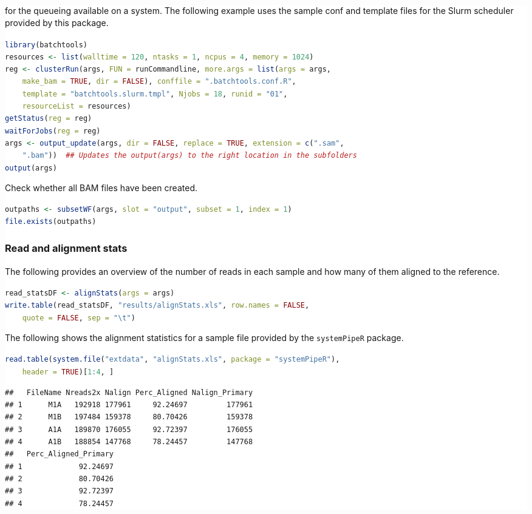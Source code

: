 for the queueing available on a system. The following example uses the sample
conf and template files for the Slurm scheduler provided by this package.

``` r
library(batchtools)
resources <- list(walltime = 120, ntasks = 1, ncpus = 4, memory = 1024)
reg <- clusterRun(args, FUN = runCommandline, more.args = list(args = args, 
    make_bam = TRUE, dir = FALSE), conffile = ".batchtools.conf.R", 
    template = "batchtools.slurm.tmpl", Njobs = 18, runid = "01", 
    resourceList = resources)
getStatus(reg = reg)
waitForJobs(reg = reg)
args <- output_update(args, dir = FALSE, replace = TRUE, extension = c(".sam", 
    ".bam"))  ## Updates the output(args) to the right location in the subfolders
output(args)
```

Check whether all BAM files have been created.

``` r
outpaths <- subsetWF(args, slot = "output", subset = 1, index = 1)
file.exists(outpaths)
```

### Read and alignment stats

The following provides an overview of the number of reads in each sample
and how many of them aligned to the reference.

``` r
read_statsDF <- alignStats(args = args)
write.table(read_statsDF, "results/alignStats.xls", row.names = FALSE, 
    quote = FALSE, sep = "\t")
```

The following shows the alignment statistics for a sample file provided by the `systemPipeR` package.

``` r
read.table(system.file("extdata", "alignStats.xls", package = "systemPipeR"), 
    header = TRUE)[1:4, ]
```

    ##   FileName Nreads2x Nalign Perc_Aligned Nalign_Primary
    ## 1      M1A   192918 177961     92.24697         177961
    ## 2      M1B   197484 159378     80.70426         159378
    ## 3      A1A   189870 176055     92.72397         176055
    ## 4      A1B   188854 147768     78.24457         147768
    ##   Perc_Aligned_Primary
    ## 1             92.24697
    ## 2             80.70426
    ## 3             92.72397
    ## 4             78.24457

